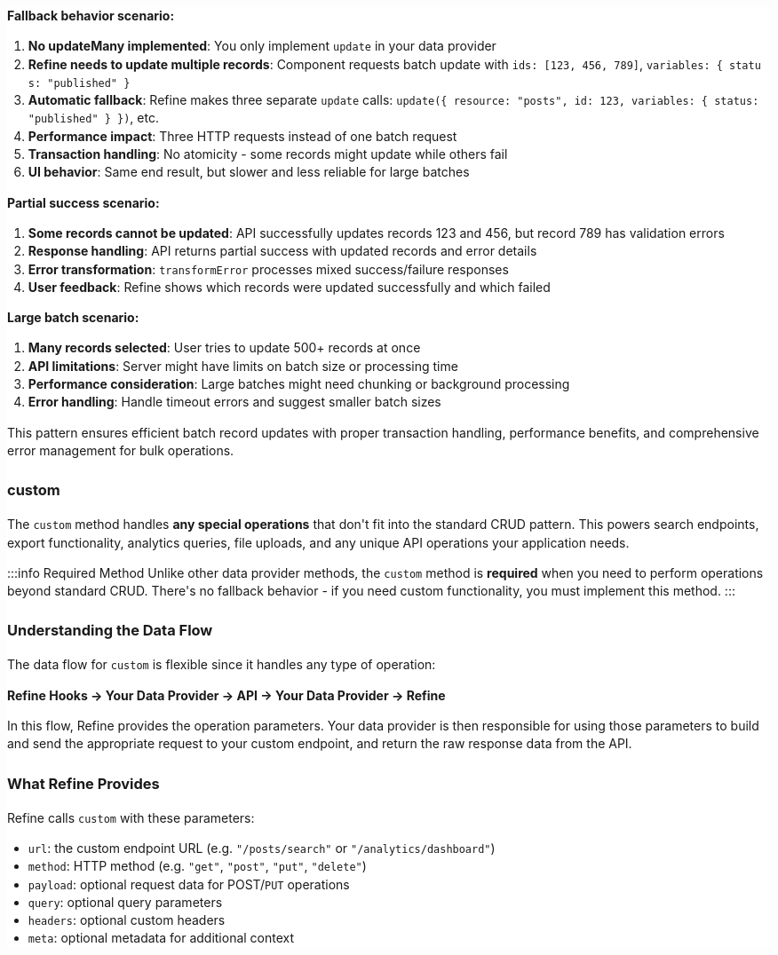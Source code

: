 **Fallback behavior scenario:**

1. **No updateMany implemented**: You only implement `update` in your data provider
2. **Refine needs to update multiple records**: Component requests batch update with `ids: [123, 456, 789]`, `variables: { status: "published" }`
3. **Automatic fallback**: Refine makes three separate `update` calls: `update({ resource: "posts", id: 123, variables: { status: "published" } })`, etc.
4. **Performance impact**: Three HTTP requests instead of one batch request
5. **Transaction handling**: No atomicity - some records might update while others fail
6. **UI behavior**: Same end result, but slower and less reliable for large batches

**Partial success scenario:**

1. **Some records cannot be updated**: API successfully updates records 123 and 456, but record 789 has validation errors
2. **Response handling**: API returns partial success with updated records and error details
3. **Error transformation**: `transformError` processes mixed success/failure responses
4. **User feedback**: Refine shows which records were updated successfully and which failed

**Large batch scenario:**

1. **Many records selected**: User tries to update 500+ records at once
2. **API limitations**: Server might have limits on batch size or processing time
3. **Performance consideration**: Large batches might need chunking or background processing
4. **Error handling**: Handle timeout errors and suggest smaller batch sizes

This pattern ensures efficient batch record updates with proper transaction handling, performance benefits, and comprehensive error management for bulk operations.

### custom

The `custom` method handles **any special operations** that don't fit into the standard CRUD pattern. This powers search endpoints, export functionality, analytics queries, file uploads, and any unique API operations your application needs.

:::info Required Method
Unlike other data provider methods, the `custom` method is **required** when you need to perform operations beyond standard CRUD. There's no fallback behavior - if you need custom functionality, you must implement this method.
:::

<h3>Understanding the Data Flow</h3>

The data flow for `custom` is flexible since it handles any type of operation:

**Refine Hooks → Your Data Provider → API → Your Data Provider → Refine**

In this flow, Refine provides the operation parameters. Your data provider is then responsible for using those parameters to build and send the appropriate request to your custom endpoint, and return the raw response data from the API.

<h3>What Refine Provides</h3>

Refine calls `custom` with these parameters:

- `url`: the custom endpoint URL (e.g. `"/posts/search"` or `"/analytics/dashboard"`)
- `method`: HTTP method (e.g. `"get"`, `"post"`, `"put"`, `"delete"`)
- `payload`: optional request data for POST/`PUT` operations
- `query`: optional query parameters
- `headers`: optional custom headers
- `meta`: optional metadata for additional context
